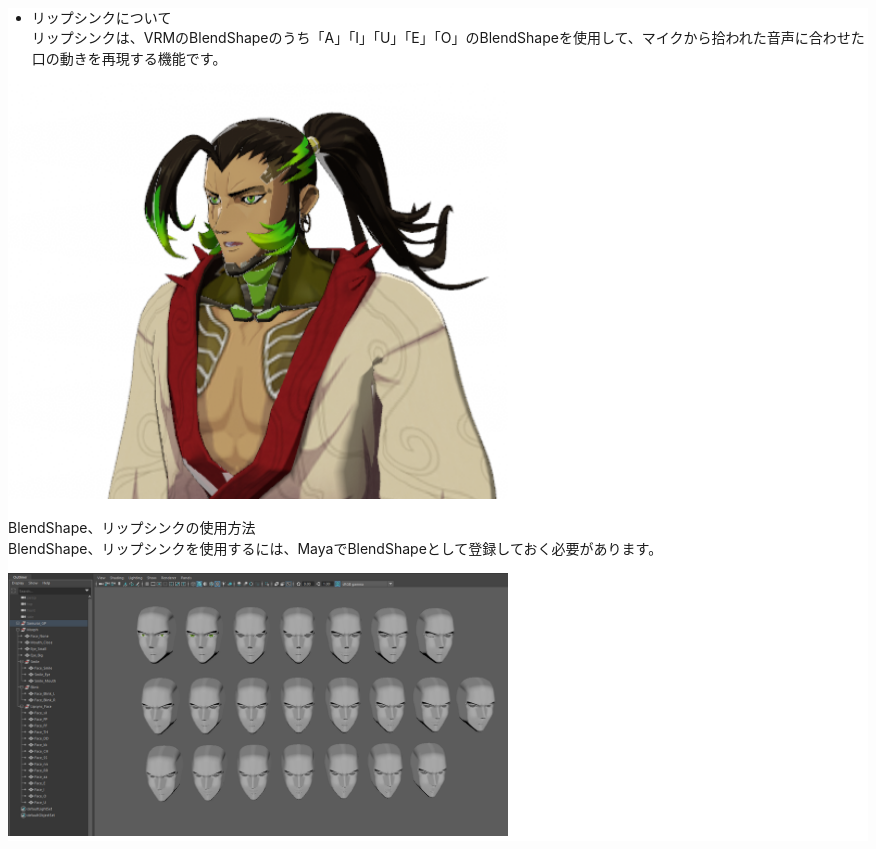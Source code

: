 - リップシンクについて  
リップシンクは、VRMのBlendShapeのうち「A」「I」「U」「E」「O」のBlendShapeを使用して、マイクから拾われた音声に合わせた口の動きを再現する機能です。

<img src="assets/image8.png" width="500">

BlendShape、リップシンクの使用方法  
BlendShape、リップシンクを使用するには、MayaでBlendShapeとして登録しておく必要があります。

<img src="assets/image9.png" width="500">
